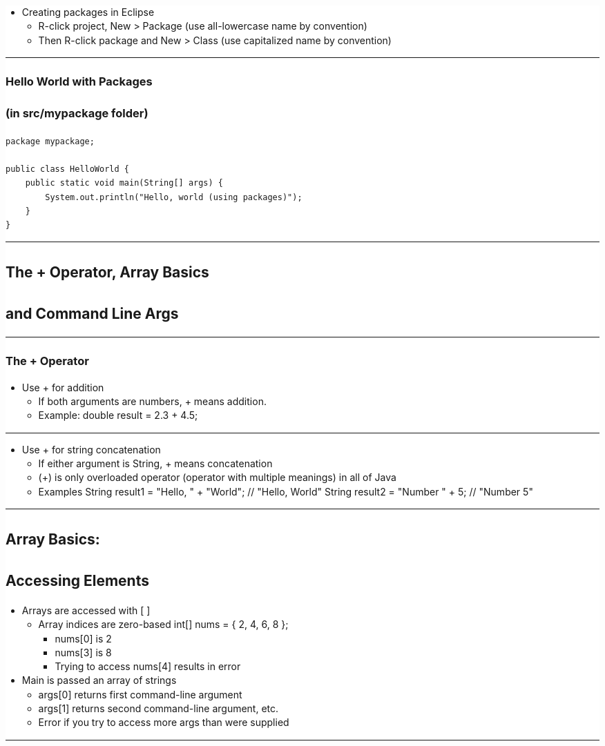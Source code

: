 
- Creating packages in Eclipse
    - R-click project, New > Package (use all-lowercase name by convention)
    - Then R-click package and New > Class (use capitalized name by convention)

---

### Hello World with Packages
### (in src/mypackage folder)

```
package mypackage;

public class HelloWorld {
    public static void main(String[] args) {
        System.out.println("Hello, world (using packages)");
    }
}
```

---

## The + Operator, Array Basics
## and Command Line Args

---

### The + Operator

- Use + for addition
    - If both arguments are numbers, + means addition.
    - Example:
        double result = 2.3 + 4.5;

---

- Use + for string concatenation
    - If either argument is String, + means concatenation
    - (+) is only overloaded operator (operator with multiple meanings) in all of Java
    - Examples
        String result1 = "Hello, " + "World"; // "Hello, World"
        String result2 = "Number " + 5; // "Number 5"

---

## Array Basics:
## Accessing Elements

- Arrays are accessed with [ ]
    - Array indices are zero-based
        int[] nums = { 2, 4, 6, 8 };
        - nums[0] is 2
        - nums[3] is 8
        - Trying to access nums[4] results in error
- Main is passed an array of strings
    - args[0] returns first command-line argument
    - args[1] returns second command-line argument, etc.
    - Error if you try to access more args than were supplied

---